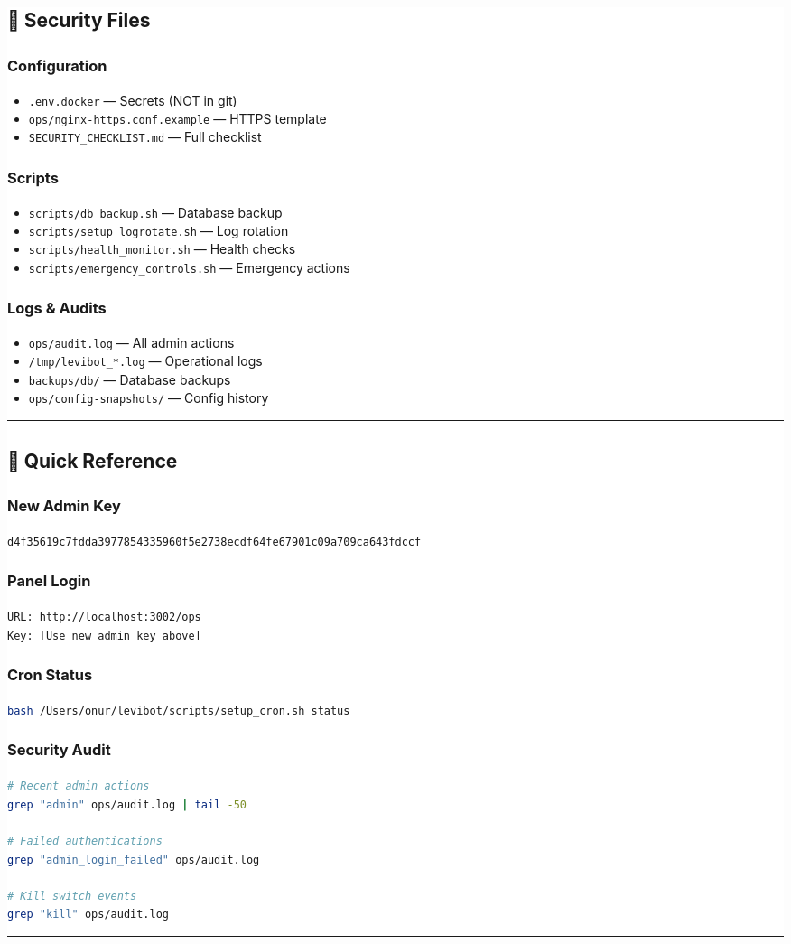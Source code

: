 
## 📁 Security Files

### Configuration

- `.env.docker` — Secrets (NOT in git)
- `ops/nginx-https.conf.example` — HTTPS template
- `SECURITY_CHECKLIST.md` — Full checklist

### Scripts

- `scripts/db_backup.sh` — Database backup
- `scripts/setup_logrotate.sh` — Log rotation
- `scripts/health_monitor.sh` — Health checks
- `scripts/emergency_controls.sh` — Emergency actions

### Logs & Audits

- `ops/audit.log` — All admin actions
- `/tmp/levibot_*.log` — Operational logs
- `backups/db/` — Database backups
- `ops/config-snapshots/` — Config history

---

## 🔗 Quick Reference

### New Admin Key

```
d4f35619c7fdda3977854335960f5e2738ecdf64fe67901c09a709ca643fdccf
```

### Panel Login

```
URL: http://localhost:3002/ops
Key: [Use new admin key above]
```

### Cron Status

```bash
bash /Users/onur/levibot/scripts/setup_cron.sh status
```

### Security Audit

```bash
# Recent admin actions
grep "admin" ops/audit.log | tail -50

# Failed authentications
grep "admin_login_failed" ops/audit.log

# Kill switch events
grep "kill" ops/audit.log
```

---